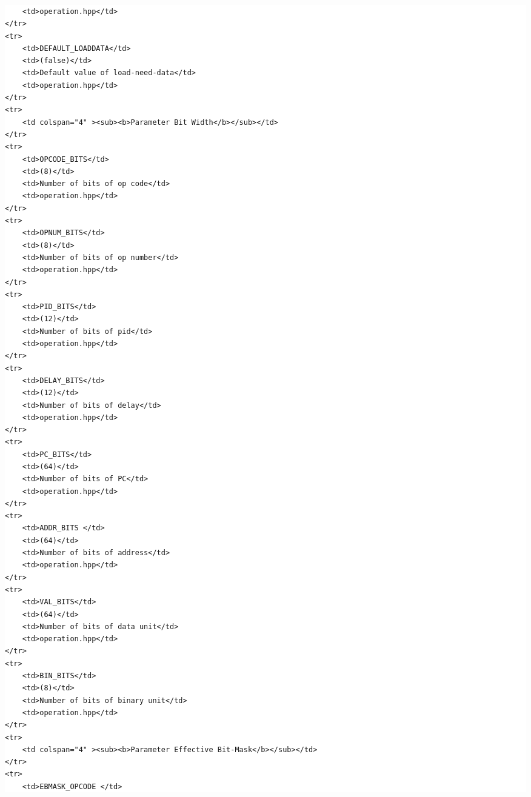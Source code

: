         <td>operation.hpp</td>
    </tr>
    <tr>
        <td>DEFAULT_LOADDATA</td>
        <td>(false)</td>
        <td>Default value of load-need-data</td>
        <td>operation.hpp</td>
    </tr>
    <tr>
        <td colspan="4" ><sub><b>Parameter Bit Width</b></sub></td>
    </tr>
    <tr>
        <td>OPCODE_BITS</td>
        <td>(8)</td>
        <td>Number of bits of op code</td>
        <td>operation.hpp</td>
    </tr>
    <tr>
        <td>OPNUM_BITS</td>
        <td>(8)</td>
        <td>Number of bits of op number</td>
        <td>operation.hpp</td>
    </tr>
    <tr>
        <td>PID_BITS</td>
        <td>(12)</td>
        <td>Number of bits of pid</td>
        <td>operation.hpp</td>
    </tr>
    <tr>
        <td>DELAY_BITS</td>
        <td>(12)</td>
        <td>Number of bits of delay</td>
        <td>operation.hpp</td>
    </tr>
    <tr>
        <td>PC_BITS</td>
        <td>(64)</td>
        <td>Number of bits of PC</td>
        <td>operation.hpp</td>
    </tr>
    <tr>
        <td>ADDR_BITS </td>
        <td>(64)</td>
        <td>Number of bits of address</td>
        <td>operation.hpp</td>
    </tr>
    <tr>
        <td>VAL_BITS</td>
        <td>(64)</td>
        <td>Number of bits of data unit</td>
        <td>operation.hpp</td>
    </tr>
    <tr>
        <td>BIN_BITS</td>
        <td>(8)</td>
        <td>Number of bits of binary unit</td>
        <td>operation.hpp</td>
    </tr>
    <tr>
        <td colspan="4" ><sub><b>Parameter Effective Bit-Mask</b></sub></td>
    </tr>
    <tr>
        <td>EBMASK_OPCODE </td>
